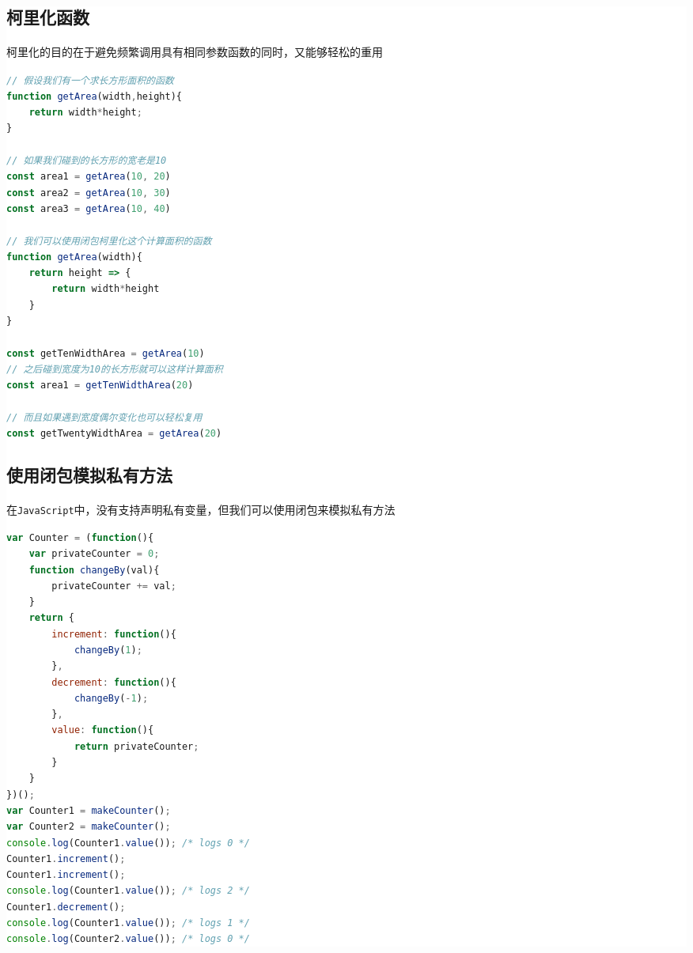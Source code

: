 ## 柯里化函数

柯里化的目的在于避免频繁调用具有相同参数函数的同时，又能够轻松的重用

```js
// 假设我们有一个求长方形面积的函数
function getArea(width,height){
    return width*height;
}

// 如果我们碰到的长方形的宽老是10
const area1 = getArea(10, 20)
const area2 = getArea(10, 30)
const area3 = getArea(10, 40)

// 我们可以使用闭包柯里化这个计算面积的函数
function getArea(width){
    return height => {
        return width*height
    }
}

const getTenWidthArea = getArea(10)
// 之后碰到宽度为10的长方形就可以这样计算面积
const area1 = getTenWidthArea(20)

// 而且如果遇到宽度偶尔变化也可以轻松复用
const getTwentyWidthArea = getArea(20)
```

## 使用闭包模拟私有方法

在`JavaScript`中，没有支持声明私有变量，但我们可以使用闭包来模拟私有方法

```js
var Counter = (function(){
    var privateCounter = 0;
    function changeBy(val){
        privateCounter += val;
    }
    return {
        increment: function(){
            changeBy(1);
        },
        decrement: function(){
            changeBy(-1);
        },
        value: function(){
            return privateCounter;
        }
    }
})();
var Counter1 = makeCounter();
var Counter2 = makeCounter();
console.log(Counter1.value()); /* logs 0 */
Counter1.increment();
Counter1.increment();
console.log(Counter1.value()); /* logs 2 */
Counter1.decrement();
console.log(Counter1.value()); /* logs 1 */
console.log(Counter2.value()); /* logs 0 */
```
